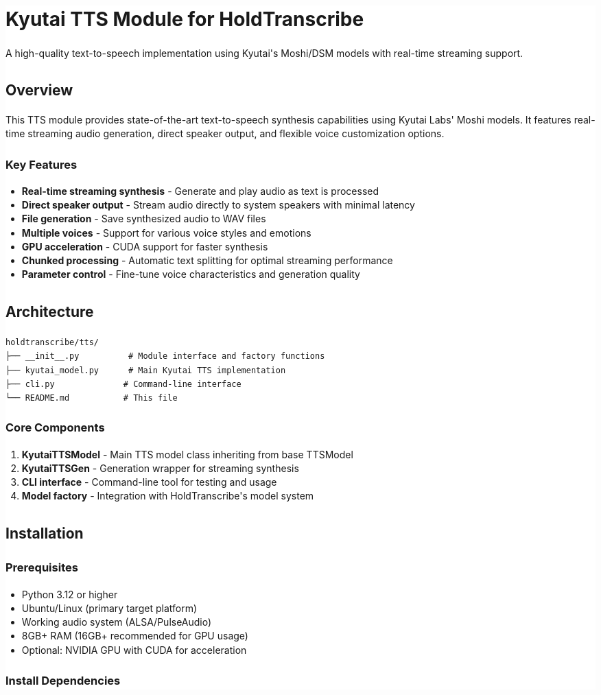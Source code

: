 # Kyutai TTS Module for HoldTranscribe

A high-quality text-to-speech implementation using Kyutai's Moshi/DSM models with real-time streaming support.

## Overview

This TTS module provides state-of-the-art text-to-speech synthesis capabilities using Kyutai Labs' Moshi models. It features real-time streaming audio generation, direct speaker output, and flexible voice customization options.

### Key Features

- **Real-time streaming synthesis** - Generate and play audio as text is processed
- **Direct speaker output** - Stream audio directly to system speakers with minimal latency
- **File generation** - Save synthesized audio to WAV files
- **Multiple voices** - Support for various voice styles and emotions
- **GPU acceleration** - CUDA support for faster synthesis
- **Chunked processing** - Automatic text splitting for optimal streaming performance
- **Parameter control** - Fine-tune voice characteristics and generation quality

## Architecture

```
holdtranscribe/tts/
├── __init__.py          # Module interface and factory functions
├── kyutai_model.py      # Main Kyutai TTS implementation
├── cli.py              # Command-line interface
└── README.md           # This file
```

### Core Components

1. **KyutaiTTSModel** - Main TTS model class inheriting from base TTSModel
2. **KyutaiTTSGen** - Generation wrapper for streaming synthesis
3. **CLI interface** - Command-line tool for testing and usage
4. **Model factory** - Integration with HoldTranscribe's model system

## Installation

### Prerequisites

- Python 3.12 or higher
- Ubuntu/Linux (primary target platform)
- Working audio system (ALSA/PulseAudio)
- 8GB+ RAM (16GB+ recommended for GPU usage)
- Optional: NVIDIA GPU with CUDA for acceleration

### Install Dependencies
